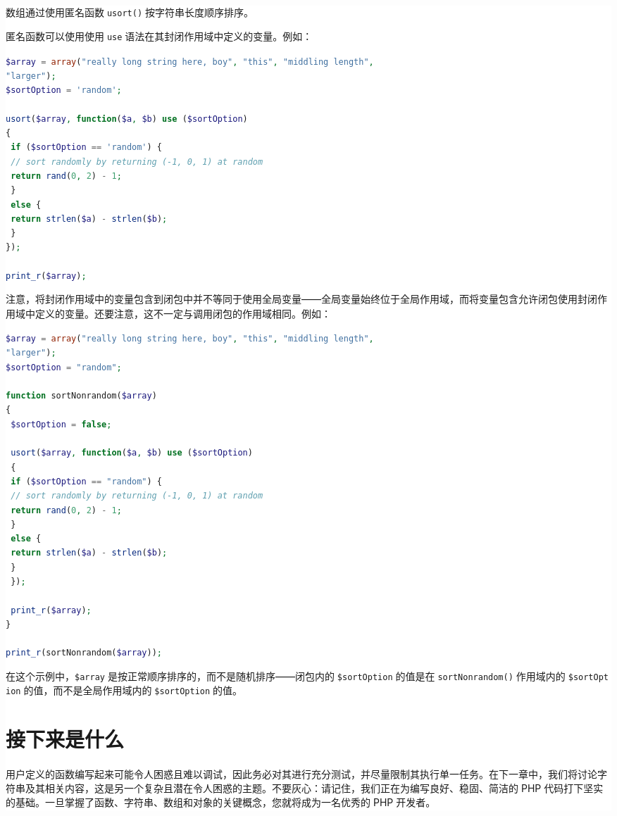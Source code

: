 数组通过使用匿名函数 `usort()` 按字符串长度顺序排序。

匿名函数可以使用使用 `use` 语法在其封闭作用域中定义的变量。例如：

```php
$array = array("really long string here, boy", "this", "middling length", 
"larger");
$sortOption = 'random';

usort($array, function($a, $b) use ($sortOption)
{
 if ($sortOption == 'random') {
 // sort randomly by returning (-1, 0, 1) at random
 return rand(0, 2) - 1;
 }
 else {
 return strlen($a) - strlen($b);
 }
});

print_r($array);
```

注意，将封闭作用域中的变量包含到闭包中并不等同于使用全局变量——全局变量始终位于全局作用域，而将变量包含允许闭包使用封闭作用域中定义的变量。还要注意，这不一定与调用闭包的作用域相同。例如：

```php
$array = array("really long string here, boy", "this", "middling length", 
"larger");
$sortOption = "random";

function sortNonrandom($array)
{
 $sortOption = false;

 usort($array, function($a, $b) use ($sortOption)
 {
 if ($sortOption == "random") {
 // sort randomly by returning (-1, 0, 1) at random
 return rand(0, 2) - 1;
 }
 else {
 return strlen($a) - strlen($b);
 }
 });

 print_r($array);
}

print_r(sortNonrandom($array));
```

在这个示例中，`$array` 是按正常顺序排序的，而不是随机排序——闭包内的 `$sortOption` 的值是在 `sortNonrandom()` 作用域内的 `$sortOption` 的值，而不是全局作用域内的 `$sortOption` 的值。

# 接下来是什么

用户定义的函数编写起来可能令人困惑且难以调试，因此务必对其进行充分测试，并尽量限制其执行单一任务。在下一章中，我们将讨论字符串及其相关内容，这是另一个复杂且潜在令人困惑的主题。不要灰心：请记住，我们正在为编写良好、稳固、简洁的 PHP 代码打下坚实的基础。一旦掌握了函数、字符串、数组和对象的关键概念，您就将成为一名优秀的 PHP 开发者。
